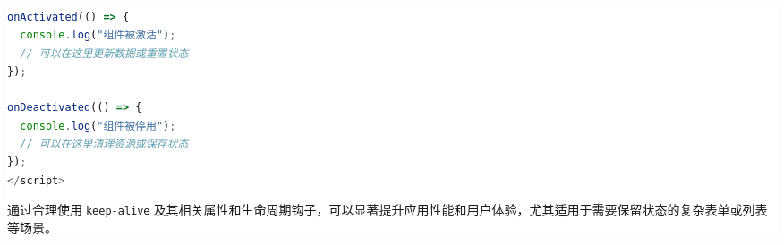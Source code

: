 ```javascript
onActivated(() => {
  console.log("组件被激活");
  // 可以在这里更新数据或重置状态
});

onDeactivated(() => {
  console.log("组件被停用");
  // 可以在这里清理资源或保存状态
});
</script>
```

通过合理使用 `keep-alive` 及其相关属性和生命周期钩子，可以显著提升应用性能和用户体验，尤其适用于需要保留状态的复杂表单或列表等场景。
